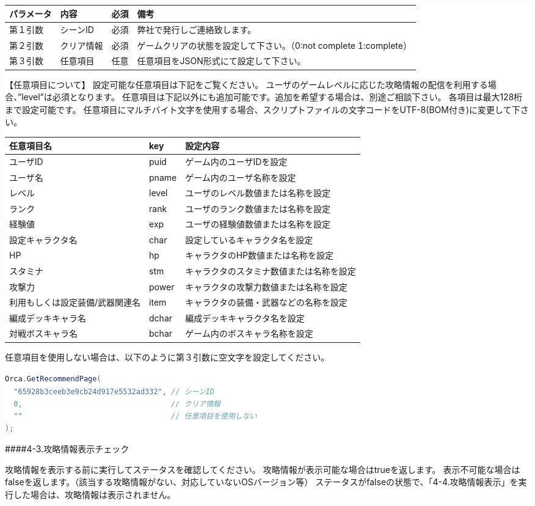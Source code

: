 |パラメータ|内容|必須|備考|
|:------|:------|:------|:------|
|第１引数|シーンID|必須|弊社で発行しご連絡致します。|
|第２引数|クリア情報|必須|ゲームクリアの状態を設定して下さい。（0:not complete 1:complete）|
|第３引数|任意項目|任意|任意項目をJSON形式にて設定して下さい。 |

【任意項目について】
設定可能な任意項目は下記をご覧ください。
ユーザのゲームレベルに応じた攻略情報の配信を利用する場合、”level”は必須となります。
任意項目は下記以外にも追加可能です。追加を希望する場合は、別途ご相談下さい。
各項目は最大128桁まで設定可能です。
任意項目にマルチバイト文字を使用する場合、スクリプトファイルの文字コードをUTF-8(BOM付き)に変更して下さい。

|任意項目名|key|設定内容|
|:------|:------|:------|
|ユーザID|puid   |ゲーム内のユーザIDを設定|
|ユーザ名|pname  |ゲーム内のユーザ名称を設定|
|レベル|level  |ユーザのレベル数値または名称を設定|
|ランク|rank  |ユーザのランク数値または名称を設定|
|経験値|exp  |ユーザの経験値数値または名称を設定|
|設定キャラクタ名|char  |設定しているキャラクタ名を設定|
|HP|hp  |キャラクタのHP数値または名称を設定|
|スタミナ|stm  |キャラクタのスタミナ数値または名称を設定|
|攻撃力|power  |キャラクタの攻撃力数値または名称を設定|
|利用もしくは設定装備/武器関連名|item  |キャラクタの装備・武器などの名称を設定|
|編成デッキキャラ名|dchar  |編成デッキキャラクタ名を設定|
|対戦ボスキャラ名|bchar  |ゲーム内のボスキャラ名称を設定|

任意項目を使用しない場合は、以下のように第３引数に空文字を設定してください。

```c#
Orca.GetRecommendPage(
  "65928b3ceeb3e9cb24d917e5532ad332", // シーンID
  0,                                  // クリア情報
  ""                                  // 任意項目を使用しない
);
```

####4-3.攻略情報表示チェック

攻略情報を表示する前に実行してステータスを確認してください。
攻略情報が表示可能な場合はtrueを返します。
表示不可能な場合はfalseを返します。（該当する攻略情報がない、対応していないOSバージョン等）
ステータスがfalseの状態で、「4-4.攻略情報表示」を実行した場合は、攻略情報は表示されません。
